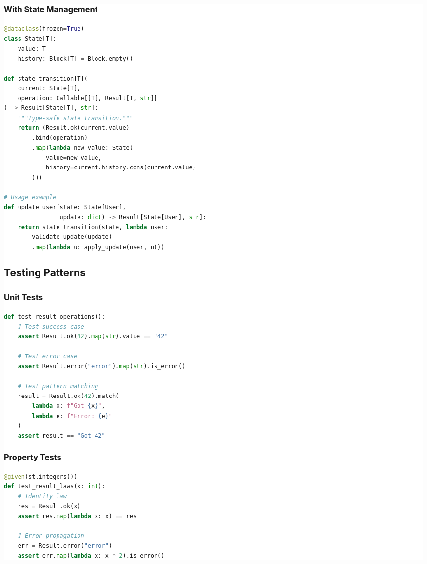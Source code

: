 ### With State Management
```python
@dataclass(frozen=True)
class State[T]:
    value: T
    history: Block[T] = Block.empty()

def state_transition[T](
    current: State[T],
    operation: Callable[[T], Result[T, str]]
) -> Result[State[T], str]:
    """Type-safe state transition."""
    return (Result.ok(current.value)
        .bind(operation)
        .map(lambda new_value: State(
            value=new_value,
            history=current.history.cons(current.value)
        )))

# Usage example
def update_user(state: State[User], 
                update: dict) -> Result[State[User], str]:
    return state_transition(state, lambda user:
        validate_update(update)
        .map(lambda u: apply_update(user, u)))
```

## Testing Patterns

### Unit Tests
```python
def test_result_operations():
    # Test success case
    assert Result.ok(42).map(str).value == "42"
    
    # Test error case
    assert Result.error("error").map(str).is_error()
    
    # Test pattern matching
    result = Result.ok(42).match(
        lambda x: f"Got {x}",
        lambda e: f"Error: {e}"
    )
    assert result == "Got 42"
```

### Property Tests
```python
@given(st.integers())
def test_result_laws(x: int):
    # Identity law
    res = Result.ok(x)
    assert res.map(lambda x: x) == res
    
    # Error propagation
    err = Result.error("error")
    assert err.map(lambda x: x * 2).is_error()
```
